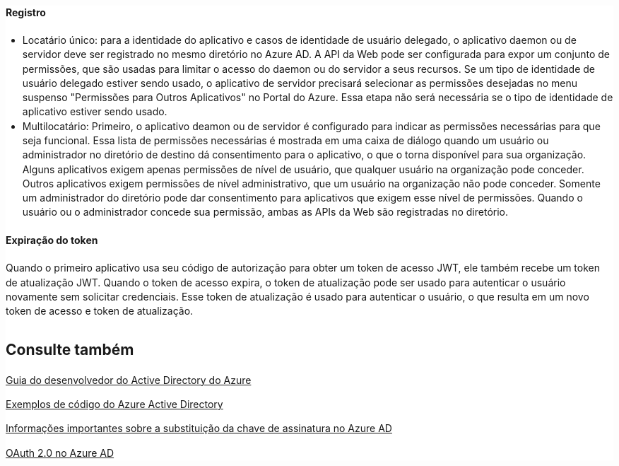 #### <a name="registering"></a>Registro
* Locatário único: para a identidade do aplicativo e casos de identidade de usuário delegado, o aplicativo daemon ou de servidor deve ser registrado no mesmo diretório no Azure AD. A API da Web pode ser configurada para expor um conjunto de permissões, que são usadas para limitar o acesso do daemon ou do servidor a seus recursos. Se um tipo de identidade de usuário delegado estiver sendo usado, o aplicativo de servidor precisará selecionar as permissões desejadas no menu suspenso "Permissões para Outros Aplicativos" no Portal do Azure. Essa etapa não será necessária se o tipo de identidade de aplicativo estiver sendo usado.
* Multilocatário: Primeiro, o aplicativo deamon ou de servidor é configurado para indicar as permissões necessárias para que seja funcional. Essa lista de permissões necessárias é mostrada em uma caixa de diálogo quando um usuário ou administrador no diretório de destino dá consentimento para o aplicativo, o que o torna disponível para sua organização. Alguns aplicativos exigem apenas permissões de nível de usuário, que qualquer usuário na organização pode conceder. Outros aplicativos exigem permissões de nível administrativo, que um usuário na organização não pode conceder. Somente um administrador do diretório pode dar consentimento para aplicativos que exigem esse nível de permissões. Quando o usuário ou o administrador concede sua permissão, ambas as APIs da Web são registradas no diretório.

#### <a name="token-expiration"></a>Expiração do token
Quando o primeiro aplicativo usa seu código de autorização para obter um token de acesso JWT, ele também recebe um token de atualização JWT. Quando o token de acesso expira, o token de atualização pode ser usado para autenticar o usuário novamente sem solicitar credenciais. Esse token de atualização é usado para autenticar o usuário, o que resulta em um novo token de acesso e token de atualização.

## <a name="see-also"></a>Consulte também
[Guia do desenvolvedor do Active Directory do Azure](active-directory-developers-guide.md)

[Exemplos de código do Azure Active Directory](active-directory-code-samples.md)

[Informações importantes sobre a substituição da chave de assinatura no Azure AD](active-directory-signing-key-rollover.md)

[OAuth 2.0 no Azure AD](https://msdn.microsoft.com/library/azure/dn645545.aspx)







